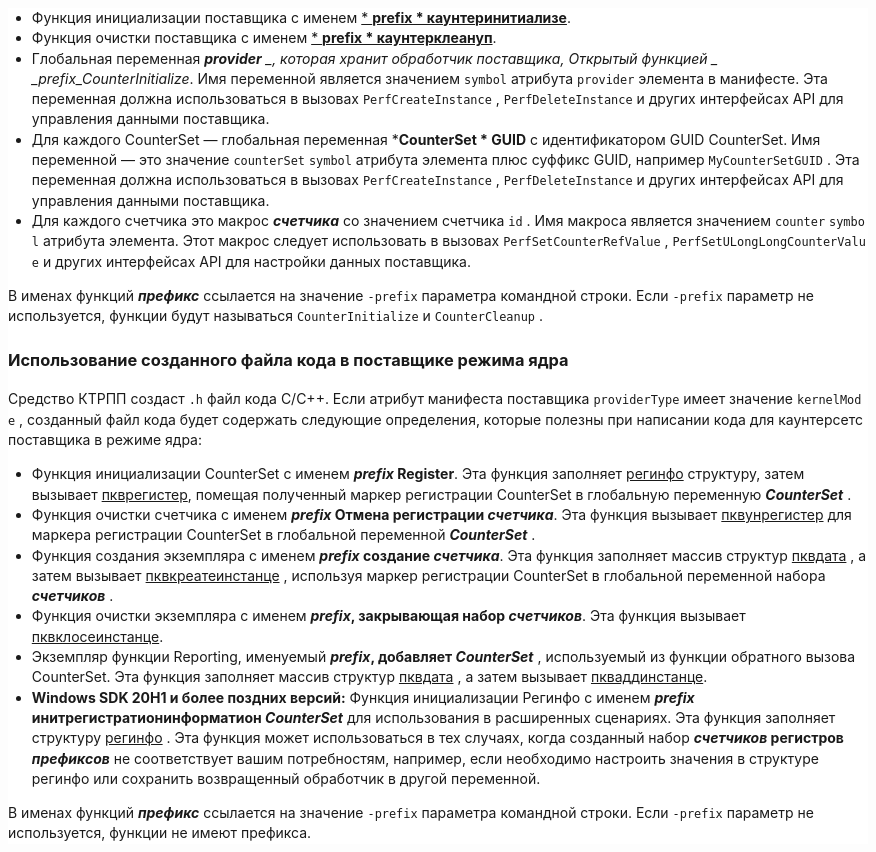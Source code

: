 - Функция инициализации поставщика с именем [ * **prefix * каунтеринитиализе**](counterinitialize.md).
- Функция очистки поставщика с именем [ * **prefix * каунтерклеануп**](countercleanup.md).
- Глобальная переменная ***provider** _, которая хранит обработчик поставщика, Открытый функцией _ *_prefix_CounterInitialize**. Имя переменной является значением `symbol` атрибута `provider` элемента в манифесте. Эта переменная должна использоваться в вызовах `PerfCreateInstance` , `PerfDeleteInstance` и других интерфейсах API для управления данными поставщика.
- Для каждого CounterSet — глобальная переменная ***CounterSet * GUID** с идентификатором GUID CounterSet. Имя переменной — это значение `counterSet` `symbol` атрибута элемента плюс суффикс GUID, например `MyCounterSetGUID` . Эта переменная должна использоваться в вызовах `PerfCreateInstance` , `PerfDeleteInstance` и других интерфейсах API для управления данными поставщика.
- Для каждого счетчика это макрос ***счетчика*** со значением счетчика `id` . Имя макроса является значением `counter` `symbol` атрибута элемента. Этот макрос следует использовать в вызовах `PerfSetCounterRefValue` , `PerfSetULongLongCounterValue` и других интерфейсах API для настройки данных поставщика.

В именах функций ***префикс*** ссылается на значение `-prefix` параметра командной строки. Если `-prefix` параметр не используется, функции будут называться `CounterInitialize` и `CounterCleanup` .

### <a name="using-the-generated-code-file-in-a-kernel-mode-provider"></a>Использование созданного файла кода в поставщике режима ядра

Средство КТРПП создаст `.h` файл кода C/C++. Если атрибут манифеста поставщика `providerType` имеет значение `kernelMode` , созданный файл кода будет содержать следующие определения, которые полезны при написании кода для каунтерсетс поставщика в режиме ядра:

- Функция инициализации CounterSet с именем <b> *prefix* Register</b>. Эта функция заполняет [регинфо](/windows-hardware/drivers/ddi/wdm/ns-wdm-_pcw_registration_information) структуру, затем вызывает [пкврегистер](/windows-hardware/drivers/ddi/wdm/nf-wdm-pcwregister), помещая полученный маркер регистрации CounterSet в глобальную переменную ***CounterSet*** .
- Функция очистки счетчика с именем <b> *prefix* Отмена регистрации *счетчика*</b>. Эта функция вызывает [пквунрегистер](/windows-hardware/drivers/ddi/wdm/nf-wdm-pcwunregister) для маркера регистрации CounterSet в глобальной переменной ***CounterSet*** .
- Функция создания экземпляра с именем <b> *prefix* создание *счетчика*</b>. Эта функция заполняет массив структур [пквдата](/windows-hardware/drivers/ddi/wdm/ns-wdm-_pcw_data) , а затем вызывает [пквкреатеинстанце](/windows-hardware/drivers/ddi/wdm/nf-wdm-pcwcreateinstance) , используя маркер регистрации CounterSet в глобальной переменной набора ***счетчиков*** .
- Функция очистки экземпляра с именем <b> *prefix*, закрывающая набор *счетчиков*</b>. Эта функция вызывает [пквклосеинстанце](/windows-hardware/drivers/ddi/wdm/nf-wdm-pcwcloseinstance).
- Экземпляр функции Reporting, именуемый <b> *prefix*, добавляет *CounterSet*</b> , используемый из функции обратного вызова CounterSet. Эта функция заполняет массив структур [пквдата](/windows-hardware/drivers/ddi/wdm/ns-wdm-_pcw_data) , а затем вызывает [пкваддинстанце](/windows-hardware/drivers/ddi/wdm/nf-wdm-pcwaddinstance).
- **Windows SDK 20H1 и более поздних версий:** Функция инициализации Регинфо с именем <b> *prefix* инитрегистратионинформатион *CounterSet*</b> для использования в расширенных сценариях. Эта функция заполняет структуру [регинфо](/windows-hardware/drivers/ddi/wdm/ns-wdm-_pcw_registration_information) . Эта функция может использоваться в тех случаях, когда созданный набор <b>*счетчиков* регистров *префиксов*</b> не соответствует вашим потребностям, например, если необходимо настроить значения в структуре регинфо или сохранить возвращенный обработчик в другой переменной.

В именах функций ***префикс*** ссылается на значение `-prefix` параметра командной строки. Если `-prefix` параметр не используется, функции не имеют префикса.
